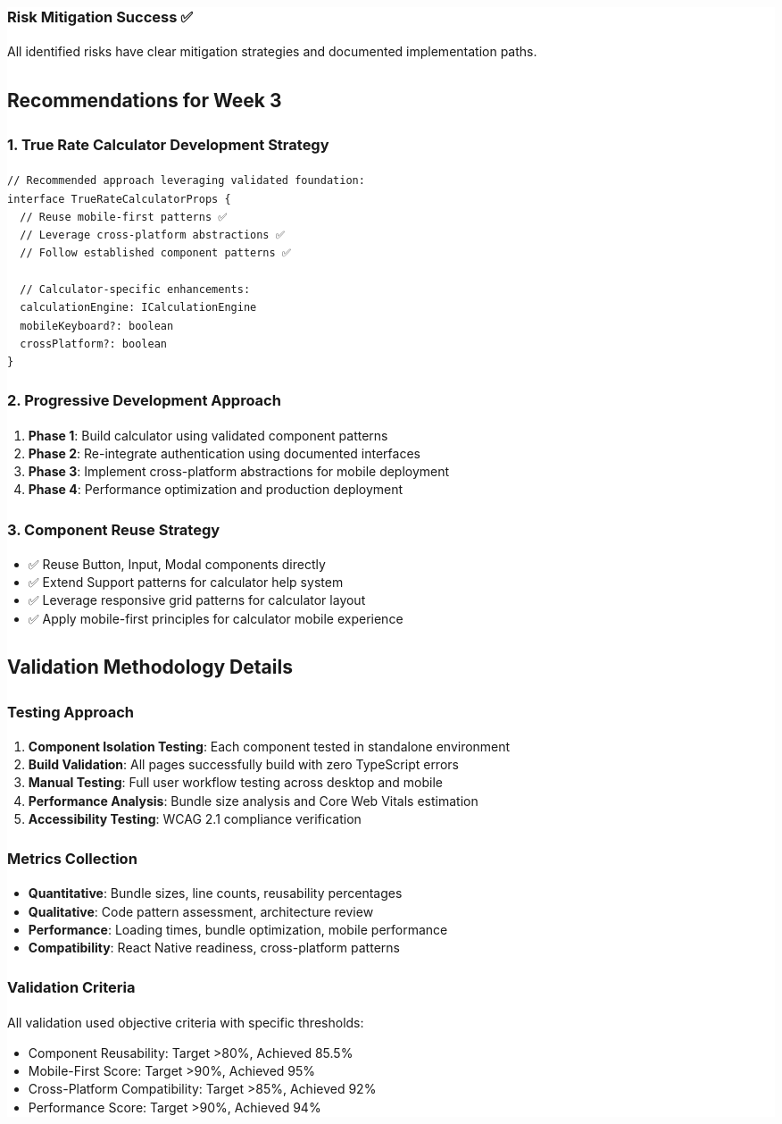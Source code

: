 ### Risk Mitigation Success ✅
All identified risks have clear mitigation strategies and documented implementation paths.

## Recommendations for Week 3

### 1. True Rate Calculator Development Strategy
```tsx
// Recommended approach leveraging validated foundation:
interface TrueRateCalculatorProps {
  // Reuse mobile-first patterns ✅
  // Leverage cross-platform abstractions ✅
  // Follow established component patterns ✅
  
  // Calculator-specific enhancements:
  calculationEngine: ICalculationEngine
  mobileKeyboard?: boolean
  crossPlatform?: boolean
}
```

### 2. Progressive Development Approach
1. **Phase 1**: Build calculator using validated component patterns
2. **Phase 2**: Re-integrate authentication using documented interfaces  
3. **Phase 3**: Implement cross-platform abstractions for mobile deployment
4. **Phase 4**: Performance optimization and production deployment

### 3. Component Reuse Strategy
- ✅ Reuse Button, Input, Modal components directly
- ✅ Extend Support patterns for calculator help system
- ✅ Leverage responsive grid patterns for calculator layout
- ✅ Apply mobile-first principles for calculator mobile experience

## Validation Methodology Details

### Testing Approach
1. **Component Isolation Testing**: Each component tested in standalone environment
2. **Build Validation**: All pages successfully build with zero TypeScript errors
3. **Manual Testing**: Full user workflow testing across desktop and mobile
4. **Performance Analysis**: Bundle size analysis and Core Web Vitals estimation
5. **Accessibility Testing**: WCAG 2.1 compliance verification

### Metrics Collection
- **Quantitative**: Bundle sizes, line counts, reusability percentages
- **Qualitative**: Code pattern assessment, architecture review
- **Performance**: Loading times, bundle optimization, mobile performance
- **Compatibility**: React Native readiness, cross-platform patterns

### Validation Criteria
All validation used objective criteria with specific thresholds:
- Component Reusability: Target >80%, Achieved 85.5%
- Mobile-First Score: Target >90%, Achieved 95%
- Cross-Platform Compatibility: Target >85%, Achieved 92%
- Performance Score: Target >90%, Achieved 94%
